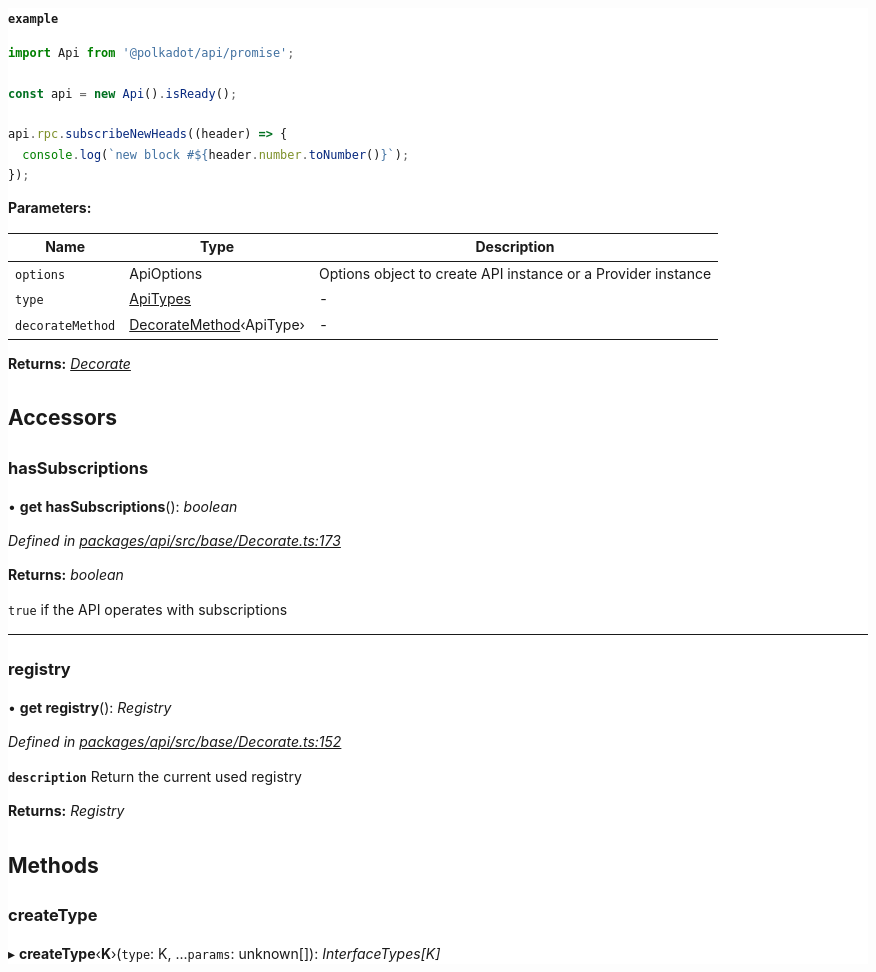 **`example`** 
<BR>

```javascript
import Api from '@polkadot/api/promise';

const api = new Api().isReady();

api.rpc.subscribeNewHeads((header) => {
  console.log(`new block #${header.number.toNumber()}`);
});
```

**Parameters:**

Name | Type | Description |
------ | ------ | ------ |
`options` | ApiOptions | Options object to create API instance or a Provider instance  |
`type` | [ApiTypes](../modules/_packages_api_src_types_base_.md#apitypes) | - |
`decorateMethod` | [DecorateMethod](../modules/_packages_api_src_types_base_.md#decoratemethod)‹ApiType› | - |

**Returns:** *[Decorate](_packages_api_src_base_decorate_.decorate.md)*

## Accessors

###  hasSubscriptions

• **get hasSubscriptions**(): *boolean*

*Defined in [packages/api/src/base/Decorate.ts:173](https://github.com/polkadot-js/api/blob/6faea13a2/packages/api/src/base/Decorate.ts#L173)*

**Returns:** *boolean*

`true` if the API operates with subscriptions

___

###  registry

• **get registry**(): *Registry*

*Defined in [packages/api/src/base/Decorate.ts:152](https://github.com/polkadot-js/api/blob/6faea13a2/packages/api/src/base/Decorate.ts#L152)*

**`description`** Return the current used registry

**Returns:** *Registry*

## Methods

###  createType

▸ **createType**‹**K**›(`type`: K, ...`params`: unknown[]): *InterfaceTypes[K]*
